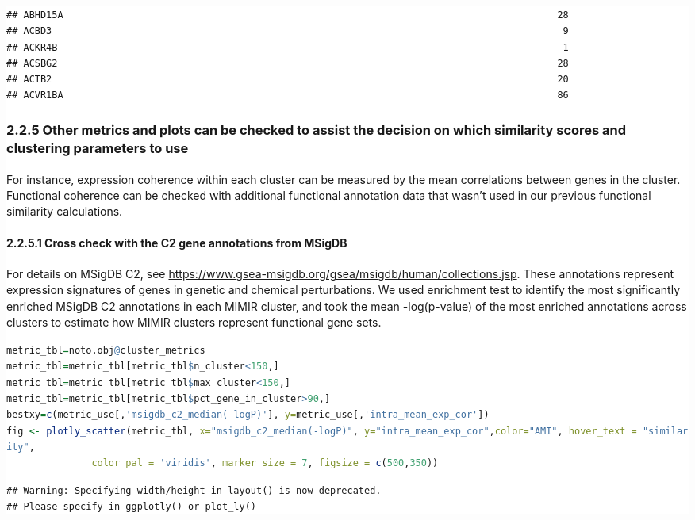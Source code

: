     ## ABHD15A                                                                                       28
    ## ACBD3                                                                                          9
    ## ACKR4B                                                                                         1
    ## ACSBG2                                                                                        28
    ## ACTB2                                                                                         20
    ## ACVR1BA                                                                                       86

### 2.2.5 Other metrics and plots can be checked to assist the decision on which similarity scores and clustering parameters to use

For instance, expression coherence within each cluster can be measured
by the mean correlations between genes in the cluster. Functional
coherence can be checked with additional functional annotation data that
wasn’t used in our previous functional similarity calculations.

#### 2.2.5.1 Cross check with the C2 gene annotations from MSigDB

For details on MSigDB C2, see
<https://www.gsea-msigdb.org/gsea/msigdb/human/collections.jsp>. These
annotations represent expression signatures of genes in genetic and
chemical perturbations. We used enrichment test to identify the most
significantly enriched MSigDB C2 annotations in each MIMIR cluster, and
took the mean -log(p-value) of the most enriched annotations across
clusters to estimate how MIMIR clusters represent functional gene sets.

``` r
metric_tbl=noto.obj@cluster_metrics
metric_tbl=metric_tbl[metric_tbl$n_cluster<150,]
metric_tbl=metric_tbl[metric_tbl$max_cluster<150,]
metric_tbl=metric_tbl[metric_tbl$pct_gene_in_cluster>90,]
bestxy=c(metric_use[,'msigdb_c2_median(-logP)'], y=metric_use[,'intra_mean_exp_cor'])
fig <- plotly_scatter(metric_tbl, x="msigdb_c2_median(-logP)", y="intra_mean_exp_cor",color="AMI", hover_text = "similarity", 
               color_pal = 'viridis', marker_size = 7, figsize = c(500,350))
```

    ## Warning: Specifying width/height in layout() is now deprecated.
    ## Please specify in ggplotly() or plot_ly()
